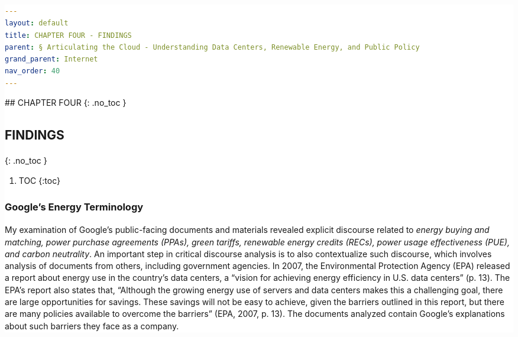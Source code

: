```yaml
---
layout: default
title: CHAPTER FOUR - FINDINGS 
parent: § Articulating the Cloud - Understanding Data Centers, Renewable Energy, and Public Policy 
grand_parent: Internet
nav_order: 40
---
```

<style>
.dont-break-out {
  /* These are technically the same, but use both */
  overflow-wrap: break-word;
  word-wrap: break-word;

  -ms-word-break: break-all;
  /* This is the dangerous one in WebKit, as it breaks things wherever */
  word-break: break-all;
  /* Instead use this non-standard one: */
  word-break: break-word;
}
</style>

<div class="dont-break-out" markdown="1">
## CHAPTER FOUR 
{: .no_toc }

## FINDINGS 
{: .no_toc }


1. TOC
{:toc}

### Google’s Energy Terminology
My examination of Google’s public-facing documents and materials revealed explicit discourse related to *energy buying and matching, power purchase agreements (PPAs), green tariffs, renewable energy credits (RECs), power usage effectiveness (PUE), and carbon neutrality*. An important step in critical discourse analysis is to also contextualize such discourse, which involves analysis of documents from others, including government agencies. In 2007, the Environmental Protection Agency (EPA) released a report about energy use in the country’s data centers, a “vision for achieving energy efficiency in U.S. data centers” (p. 13). The EPA’s report also states that, “Although the growing energy use of servers and data centers makes this a challenging goal, there are large opportunities for savings. These savings will not be easy to achieve, given the barriers outlined in this report, but there are many policies available to overcome the barriers” (EPA, 2007, p. 13). The documents analyzed contain Google’s explanations about such barriers they face as a company.
